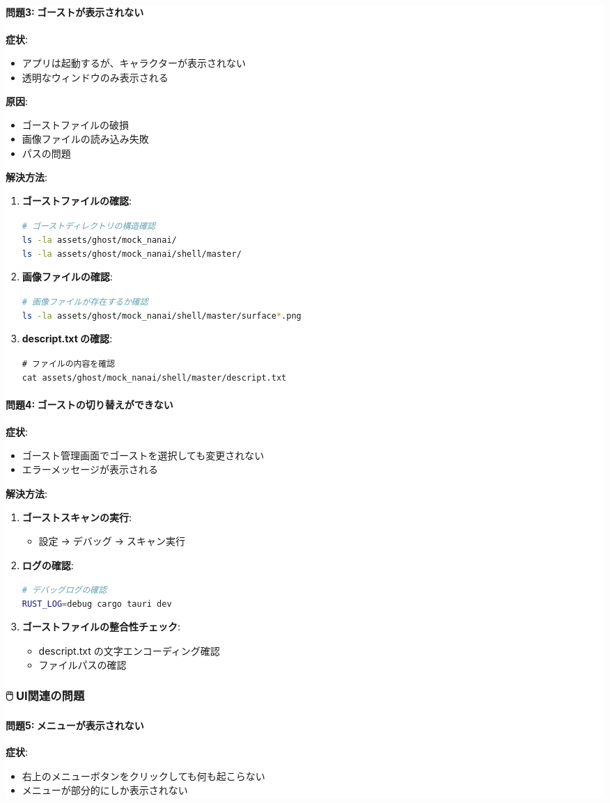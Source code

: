 #### 問題3: ゴーストが表示されない
**症状**:
- アプリは起動するが、キャラクターが表示されない
- 透明なウィンドウのみ表示される

**原因**:
- ゴーストファイルの破損
- 画像ファイルの読み込み失敗
- パスの問題

**解決方法**:

1. **ゴーストファイルの確認**:
   ```bash
   # ゴーストディレクトリの構造確認
   ls -la assets/ghost/mock_nanai/
   ls -la assets/ghost/mock_nanai/shell/master/
   ```

2. **画像ファイルの確認**:
   ```bash
   # 画像ファイルが存在するか確認
   ls -la assets/ghost/mock_nanai/shell/master/surface*.png
   ```

3. **descript.txt の確認**:
   ```
   # ファイルの内容を確認
   cat assets/ghost/mock_nanai/shell/master/descript.txt
   ```

#### 問題4: ゴーストの切り替えができない
**症状**:
- ゴースト管理画面でゴーストを選択しても変更されない
- エラーメッセージが表示される

**解決方法**:

1. **ゴーストスキャンの実行**:
   - 設定 → デバッグ → スキャン実行

2. **ログの確認**:
   ```bash
   # デバッグログの確認
   RUST_LOG=debug cargo tauri dev
   ```

3. **ゴーストファイルの整合性チェック**:
   - descript.txt の文字エンコーディング確認
   - ファイルパスの確認

### 🖱️ UI関連の問題

#### 問題5: メニューが表示されない
**症状**:
- 右上のメニューボタンをクリックしても何も起こらない
- メニューが部分的にしか表示されない
